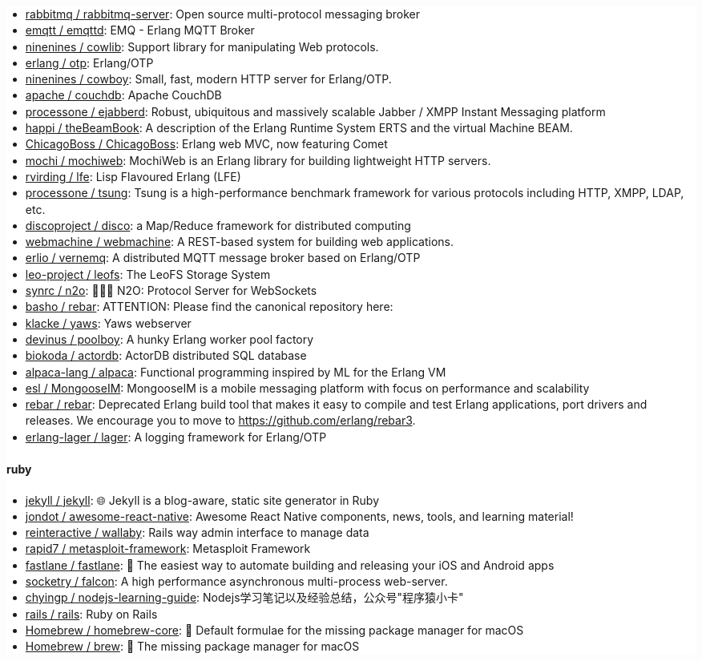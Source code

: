 * [rabbitmq / rabbitmq-server](https://github.com/rabbitmq/rabbitmq-server):  Open source multi-protocol messaging broker
* [emqtt / emqttd](https://github.com/emqtt/emqttd):  EMQ - Erlang MQTT Broker
* [ninenines / cowlib](https://github.com/ninenines/cowlib):  Support library for manipulating Web protocols.
* [erlang / otp](https://github.com/erlang/otp):  Erlang/OTP
* [ninenines / cowboy](https://github.com/ninenines/cowboy):  Small, fast, modern HTTP server for Erlang/OTP.
* [apache / couchdb](https://github.com/apache/couchdb):  Apache CouchDB
* [processone / ejabberd](https://github.com/processone/ejabberd):  Robust, ubiquitous and massively scalable Jabber / XMPP Instant Messaging platform
* [happi / theBeamBook](https://github.com/happi/theBeamBook):  A description of the Erlang Runtime System ERTS and the virtual Machine BEAM.
* [ChicagoBoss / ChicagoBoss](https://github.com/ChicagoBoss/ChicagoBoss):  Erlang web MVC, now featuring Comet
* [mochi / mochiweb](https://github.com/mochi/mochiweb):  MochiWeb is an Erlang library for building lightweight HTTP servers.
* [rvirding / lfe](https://github.com/rvirding/lfe):  Lisp Flavoured Erlang (LFE)
* [processone / tsung](https://github.com/processone/tsung):  Tsung is a high-performance benchmark framework for various protocols including HTTP, XMPP, LDAP, etc.
* [discoproject / disco](https://github.com/discoproject/disco):  a Map/Reduce framework for distributed computing
* [webmachine / webmachine](https://github.com/webmachine/webmachine):  A REST-based system for building web applications.
* [erlio / vernemq](https://github.com/erlio/vernemq):  A distributed MQTT message broker based on Erlang/OTP
* [leo-project / leofs](https://github.com/leo-project/leofs):  The LeoFS Storage System
* [synrc / n2o](https://github.com/synrc/n2o):  🔵🔵🔴 N2O: Protocol Server for WebSockets
* [basho / rebar](https://github.com/basho/rebar):  ATTENTION: Please find the canonical repository here:
* [klacke / yaws](https://github.com/klacke/yaws):  Yaws webserver
* [devinus / poolboy](https://github.com/devinus/poolboy):  A hunky Erlang worker pool factory
* [biokoda / actordb](https://github.com/biokoda/actordb):  ActorDB distributed SQL database
* [alpaca-lang / alpaca](https://github.com/alpaca-lang/alpaca):  Functional programming inspired by ML for the Erlang VM
* [esl / MongooseIM](https://github.com/esl/MongooseIM):  MongooseIM is a mobile messaging platform with focus on performance and scalability
* [rebar / rebar](https://github.com/rebar/rebar):  Deprecated Erlang build tool that makes it easy to compile and test Erlang applications, port drivers and releases. We encourage you to move to https://github.com/erlang/rebar3.
* [erlang-lager / lager](https://github.com/erlang-lager/lager):  A logging framework for Erlang/OTP

#### ruby

* [jekyll / jekyll](https://github.com/jekyll/jekyll):  🌐 Jekyll is a blog-aware, static site generator in Ruby
* [jondot / awesome-react-native](https://github.com/jondot/awesome-react-native):  Awesome React Native components, news, tools, and learning material!
* [reinteractive / wallaby](https://github.com/reinteractive/wallaby):  Rails way admin interface to manage data
* [rapid7 / metasploit-framework](https://github.com/rapid7/metasploit-framework):  Metasploit Framework
* [fastlane / fastlane](https://github.com/fastlane/fastlane):  🚀 The easiest way to automate building and releasing your iOS and Android apps
* [socketry / falcon](https://github.com/socketry/falcon):  A high performance asynchronous multi-process web-server.
* [chyingp / nodejs-learning-guide](https://github.com/chyingp/nodejs-learning-guide):  Nodejs学习笔记以及经验总结，公众号"程序猿小卡"
* [rails / rails](https://github.com/rails/rails):  Ruby on Rails
* [Homebrew / homebrew-core](https://github.com/Homebrew/homebrew-core):  🍻 Default formulae for the missing package manager for macOS
* [Homebrew / brew](https://github.com/Homebrew/brew):  🍺 The missing package manager for macOS
